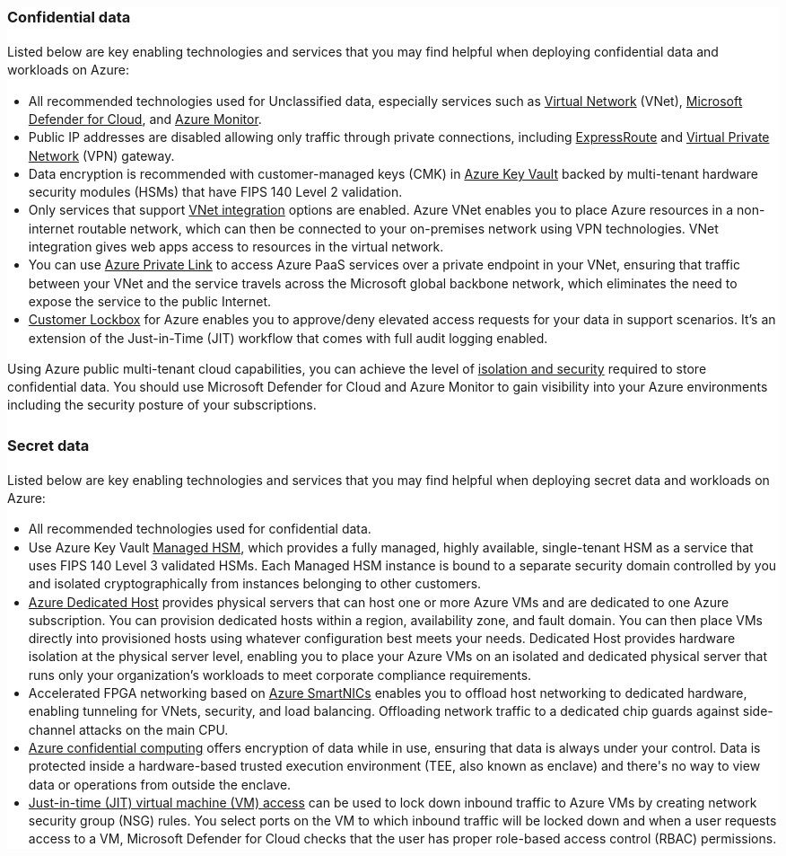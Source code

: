### Confidential data

Listed below are key enabling technologies and services that you may find helpful when deploying confidential data and workloads on Azure:

- All recommended technologies used for Unclassified data, especially services such as [Virtual Network](../virtual-network/virtual-networks-overview.md) (VNet), [Microsoft Defender for Cloud](../defender-for-cloud/index.yml), and [Azure Monitor](../azure-monitor/index.yml).
- Public IP addresses are disabled allowing only traffic through private connections, including [ExpressRoute](../expressroute/index.yml) and [Virtual Private Network](../vpn-gateway/index.yml) (VPN) gateway.
- Data encryption is recommended with customer-managed keys (CMK) in [Azure Key Vault](../key-vault/index.yml) backed by multi-tenant hardware security modules (HSMs) that have FIPS 140 Level 2 validation.
- Only services that support [VNet integration](../virtual-network/virtual-network-for-azure-services.md) options are enabled. Azure VNet enables you to place Azure resources in a non-internet routable network, which can then be connected to your on-premises network using VPN technologies. VNet integration gives web apps access to resources in the virtual network.
- You can use [Azure Private Link](../private-link/index.yml) to access Azure PaaS services over a private endpoint in your VNet, ensuring that traffic between your VNet and the service travels across the Microsoft global backbone network, which eliminates the need to expose the service to the public Internet.
- [Customer Lockbox](../security/fundamentals/customer-lockbox-overview.md) for Azure enables you to approve/deny elevated access requests for your data in support scenarios. It’s an extension of the Just-in-Time (JIT) workflow that comes with full audit logging enabled.

Using Azure public multi-tenant cloud capabilities, you can achieve the level of [isolation and security](./azure-secure-isolation-guidance.md) required to store confidential data. You should use Microsoft Defender for Cloud and Azure Monitor to gain visibility into your Azure environments including the security posture of your subscriptions.

### Secret data

Listed below are key enabling technologies and services that you may find helpful when deploying secret data and workloads on Azure:

- All recommended technologies used for confidential data.
- Use Azure Key Vault [Managed HSM](../key-vault/managed-hsm/overview.md), which provides a fully managed, highly available, single-tenant HSM as a service that uses FIPS 140 Level 3 validated HSMs. Each Managed HSM instance is bound to a separate security domain controlled by you and isolated cryptographically from instances belonging to other customers.
- [Azure Dedicated Host](https://azure.microsoft.com/services/virtual-machines/dedicated-host/) provides physical servers that can host one or more Azure VMs and are dedicated to one Azure subscription. You can provision dedicated hosts within a region, availability zone, and fault domain. You can then place VMs directly into provisioned hosts using whatever configuration best meets your needs. Dedicated Host provides hardware isolation at the physical server level, enabling you to place your Azure VMs on an isolated and dedicated physical server that runs only your organization’s workloads to meet corporate compliance requirements.
- Accelerated FPGA networking based on [Azure SmartNICs](https://www.microsoft.com/research/publication/azure-accelerated-networking-smartnics-public-cloud/) enables you to offload host networking to dedicated hardware, enabling tunneling for VNets, security, and load balancing. Offloading network traffic to a dedicated chip guards against side-channel attacks on the main CPU.
- [Azure confidential computing](../confidential-computing/index.yml) offers encryption of data while in use, ensuring that data is always under your control. Data is protected inside a hardware-based trusted execution environment (TEE, also known as enclave) and there's no way to view data or operations from outside the enclave.
- [Just-in-time (JIT) virtual machine (VM) access](../security-center/security-center-just-in-time.md) can be used to lock down inbound traffic to Azure VMs by creating network security group (NSG) rules. You select ports on the VM to which inbound traffic will be locked down and when a user requests access to a VM, Microsoft Defender for Cloud checks that the user has proper role-based access control (RBAC) permissions.
